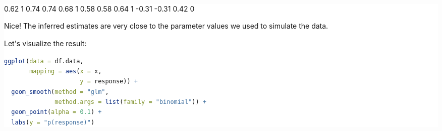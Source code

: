    <td style="text-align:right;"> 0.62 </td>
   <td style="text-align:right;"> 1 </td>
  </tr>
  <tr>
   <td style="text-align:right;"> 0.74 </td>
   <td style="text-align:right;"> 0.74 </td>
   <td style="text-align:right;"> 0.68 </td>
   <td style="text-align:right;"> 1 </td>
  </tr>
  <tr>
   <td style="text-align:right;"> 0.58 </td>
   <td style="text-align:right;"> 0.58 </td>
   <td style="text-align:right;"> 0.64 </td>
   <td style="text-align:right;"> 1 </td>
  </tr>
  <tr>
   <td style="text-align:right;"> -0.31 </td>
   <td style="text-align:right;"> -0.31 </td>
   <td style="text-align:right;"> 0.42 </td>
   <td style="text-align:right;"> 0 </td>
  </tr>
</tbody>
</table>

Nice! The inferred estimates are very close to the parameter values we used to simulate the data. 

Let's visualize the result: 


``` r
ggplot(data = df.data,
       mapping = aes(x = x,
                     y = response)) + 
  geom_smooth(method = "glm",
              method.args = list(family = "binomial")) + 
  geom_point(alpha = 0.1) +
  labs(y = "p(response)")
```
